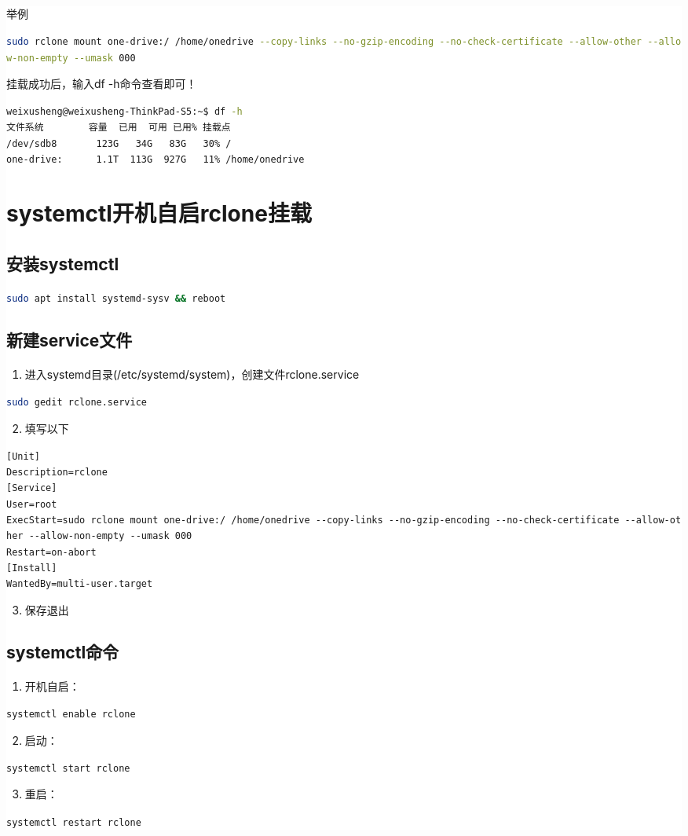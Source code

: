 举例
```bash
sudo rclone mount one-drive:/ /home/onedrive --copy-links --no-gzip-encoding --no-check-certificate --allow-other --allow-non-empty --umask 000
```

挂载成功后，输入df -h命令查看即可！
```bash
weixusheng@weixusheng-ThinkPad-S5:~$ df -h
文件系统        容量  已用  可用 已用% 挂载点
/dev/sdb8       123G   34G   83G   30% /
one-drive:      1.1T  113G  927G   11% /home/onedrive
```

# systemctl开机自启rclone挂载
## 安装systemctl
```bash
sudo apt install systemd-sysv && reboot
```

## 新建service文件
1. 进入systemd目录(/etc/systemd/system)，创建文件rclone.service
```bash
sudo gedit rclone.service
```
2. 填写以下
```
[Unit]
Description=rclone
[Service]
User=root
ExecStart=sudo rclone mount one-drive:/ /home/onedrive --copy-links --no-gzip-encoding --no-check-certificate --allow-other --allow-non-empty --umask 000
Restart=on-abort
[Install]
WantedBy=multi-user.target
```
3. 保存退出

## systemctl命令  
1. 开机自启：
```bash
systemctl enable rclone
```

2. 启动：
```bash
systemctl start rclone
```

3. 重启：
```bash
systemctl restart rclone
```
